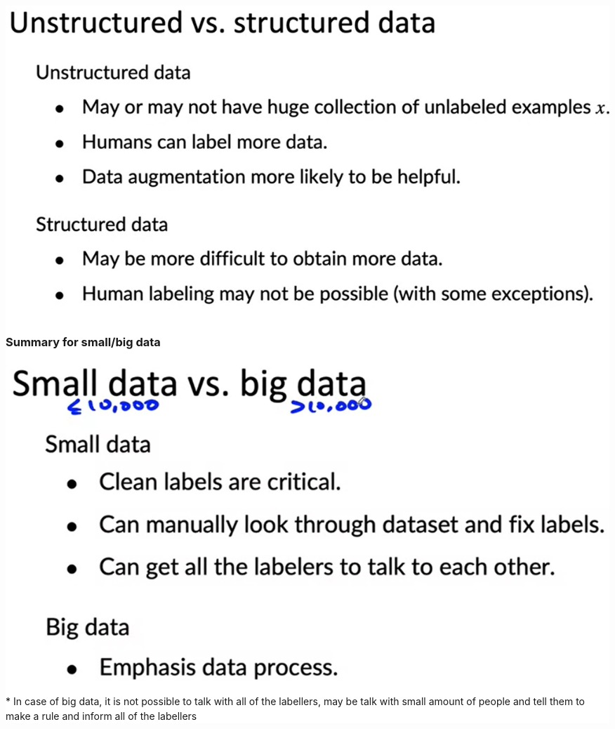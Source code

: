 <img src='../images/unstru.png'>

### Summary for small/big data

<img src='../images/sm.png'/>
* In case of big data, it is not possible to talk with all of the labellers, may be talk with small amount of people and tell them to make a rule and inform all of the labellers
